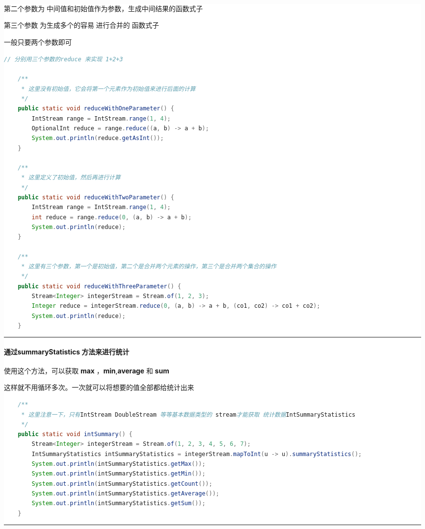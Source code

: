 第二个参数为 中间值和初始值作为参数，生成中间结果的函数式子

第三个参数 为生成多个的容易 进行合并的 函数式子

一般只要两个参数即可

```java
// 分别用三个参数的reduce 来实现 1+2+3

	/**
     * 这里没有初始值，它会将第一个元素作为初始值来进行后面的计算
     */
    public static void reduceWithOneParameter() {
        IntStream range = IntStream.range(1, 4);
        OptionalInt reduce = range.reduce((a, b) -> a + b);
        System.out.println(reduce.getAsInt());
    }

    /**
     * 这里定义了初始值，然后再进行计算
     */
    public static void reduceWithTwoParameter() {
        IntStream range = IntStream.range(1, 4);
        int reduce = range.reduce(0, (a, b) -> a + b);
        System.out.println(reduce);
    }

    /**
     * 这里有三个参数，第一个是初始值，第二个是合并两个元素的操作，第三个是合并两个集合的操作
     */
    public static void reduceWithThreeParameter() {
        Stream<Integer> integerStream = Stream.of(1, 2, 3);
        Integer reduce = integerStream.reduce(0, (a, b) -> a + b, (co1, co2) -> co1 + co2);
        System.out.println(reduce);
    }
```



---

#### 通过summaryStatistics 方法来进行统计

使用这个方法，可以获取 **max** ，**min**,**average** 和 **sum**

这样就不用循环多次。一次就可以将想要的值全部都给统计出来

```java
 	/**
     * 这里注意一下，只有IntStream DoubleStream 等等基本数据类型的 stream才能获取 统计数据IntSummaryStatistics
     */
    public static void intSummary() {
        Stream<Integer> integerStream = Stream.of(1, 2, 3, 4, 5, 6, 7);
        IntSummaryStatistics intSummaryStatistics = integerStream.mapToInt(u -> u).summaryStatistics();
        System.out.println(intSummaryStatistics.getMax());
        System.out.println(intSummaryStatistics.getMin());
        System.out.println(intSummaryStatistics.getCount());
        System.out.println(intSummaryStatistics.getAverage());
        System.out.println(intSummaryStatistics.getSum());
    }

```

---